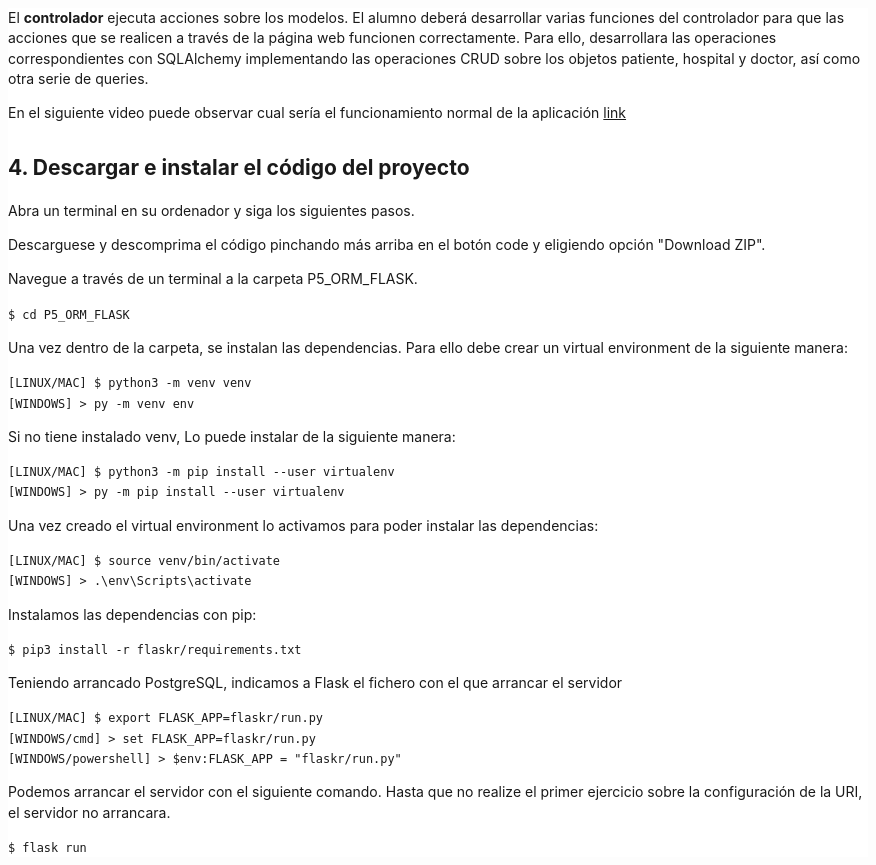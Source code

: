 El **controlador** ejecuta acciones sobre los modelos. El alumno deberá desarrollar varias funciones del controlador para que las acciones que se realicen a través de la página web funcionen correctamente. Para ello, desarrollara las operaciones correspondientes con SQLAlchemy implementando las operaciones CRUD sobre los objetos patiente, hospital y doctor, así como otra serie de queries.

En el siguiente video puede observar cual sería el funcionamiento normal de la aplicación [link](https://youtu.be/8xXaFCRxMXE)

## 4. Descargar e instalar el código del proyecto

Abra un terminal en su ordenador y siga los siguientes pasos.

Descarguese y descomprima el código pinchando más arriba en el botón code y eligiendo opción "Download ZIP".

Navegue a través de un terminal a la carpeta P5_ORM_FLASK.
```
$ cd P5_ORM_FLASK
```

Una vez dentro de la carpeta, se instalan las dependencias. Para ello debe crear un virtual environment de la siguiente manera:

```
[LINUX/MAC] $ python3 -m venv venv
[WINDOWS] > py -m venv env
```

Si no tiene instalado venv, Lo puede instalar de la siguiente manera:

```
[LINUX/MAC] $ python3 -m pip install --user virtualenv
[WINDOWS] > py -m pip install --user virtualenv
```

Una vez creado el virtual environment lo activamos para poder instalar las dependencias:

```
[LINUX/MAC] $ source venv/bin/activate
[WINDOWS] > .\env\Scripts\activate
```

Instalamos las dependencias con pip:

```
$ pip3 install -r flaskr/requirements.txt 
```

Teniendo arrancado PostgreSQL, indicamos a Flask el fichero con el que arrancar el servidor

```
[LINUX/MAC] $ export FLASK_APP=flaskr/run.py
[WINDOWS/cmd] > set FLASK_APP=flaskr/run.py
[WINDOWS/powershell] > $env:FLASK_APP = "flaskr/run.py"
```

Podemos arrancar el servidor con el siguiente comando. Hasta que no realize el primer ejercicio sobre la configuración de la URI, el servidor no arrancara.

```
$ flask run
```
